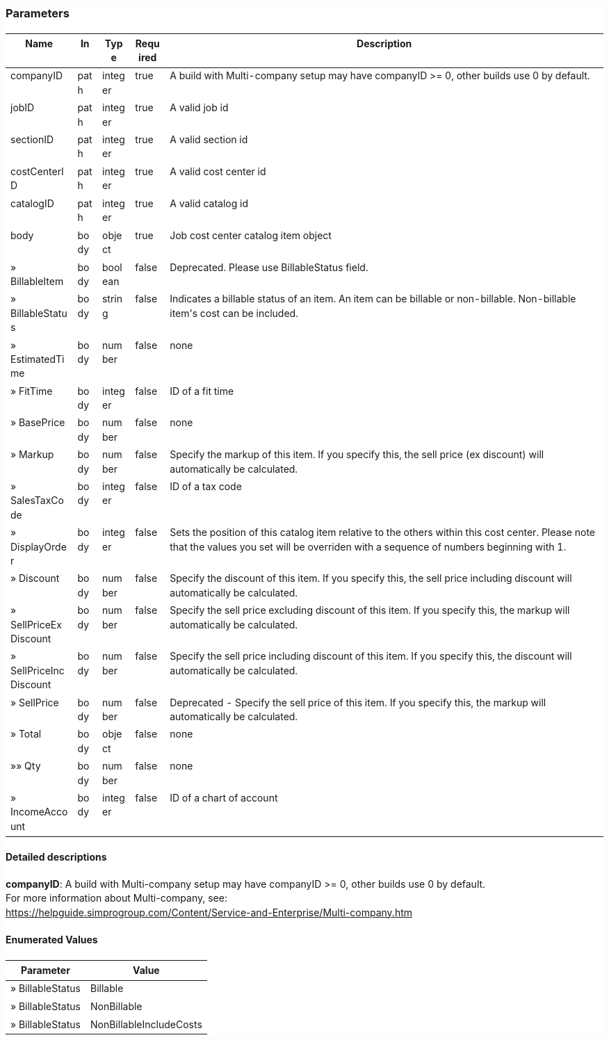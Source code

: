 <h3 id="fd89184fab26784f09dff0cf93663445-parameters">Parameters</h3>

|Name|In|Type|Required|Description|
|---|---|---|---|---|
|companyID|path|integer|true|A build with Multi-company setup may have companyID >= 0, other builds use 0 by default.<br />|
|jobID|path|integer|true|A valid job id|
|sectionID|path|integer|true|A valid section id|
|costCenterID|path|integer|true|A valid cost center id|
|catalogID|path|integer|true|A valid catalog id|
|body|body|object|true|Job cost center catalog item object|
|» BillableItem|body|boolean|false|Deprecated. Please use BillableStatus field.|
|» BillableStatus|body|string|false|Indicates a billable status of an item. An item can be billable or non-billable. Non-billable item's cost can be included.|
|» EstimatedTime|body|number|false|none|
|» FitTime|body|integer|false|ID of a fit time|
|» BasePrice|body|number|false|none|
|» Markup|body|number|false|Specify the markup of this item. If you specify this, the sell price (ex discount) will automatically be calculated.|
|» SalesTaxCode|body|integer|false|ID of a tax code|
|» DisplayOrder|body|integer|false|Sets the position of this catalog item relative to the others within this cost center. Please note that the values you set will be overriden with a sequence of numbers beginning with 1.|
|» Discount|body|number|false|Specify the discount of this item. If you specify this, the sell price including discount will automatically be calculated.|
|» SellPriceExDiscount|body|number|false|Specify the sell price excluding discount of this item. If you specify this, the markup will automatically be calculated.|
|» SellPriceIncDiscount|body|number|false|Specify the sell price including discount of this item. If you specify this, the discount will automatically be calculated.|
|» SellPrice|body|number|false|Deprecated - Specify the sell price of this item. If you specify this, the markup will automatically be calculated.|
|» Total|body|object|false|none|
|»» Qty|body|number|false|none|
|» IncomeAccount|body|integer|false|ID of a chart of account|

#### Detailed descriptions

**companyID**: A build with Multi-company setup may have companyID >= 0, other builds use 0 by default.<br />
For more information about Multi-company, see:<br />
https://helpguide.simprogroup.com/Content/Service-and-Enterprise/Multi-company.htm

#### Enumerated Values

|Parameter|Value|
|---|---|
|» BillableStatus|Billable|
|» BillableStatus|NonBillable|
|» BillableStatus|NonBillableIncludeCosts|
